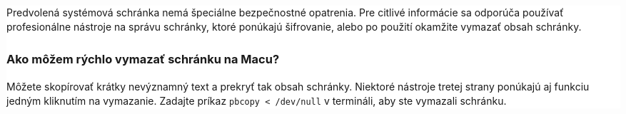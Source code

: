 Predvolená systémová schránka nemá špeciálne bezpečnostné opatrenia. Pre citlivé informácie sa odporúča používať profesionálne nástroje na správu schránky, ktoré ponúkajú šifrovanie, alebo po použití okamžite vymazať obsah schránky.

### Ako môžem rýchlo vymazať schránku na Macu?

Môžete skopírovať krátky nevýznamný text a prekryť tak obsah schránky. Niektoré nástroje tretej strany ponúkajú aj funkciu jedným kliknutím na vymazanie. Zadajte príkaz `pbcopy < /dev/null` v termináli, aby ste vymazali schránku.